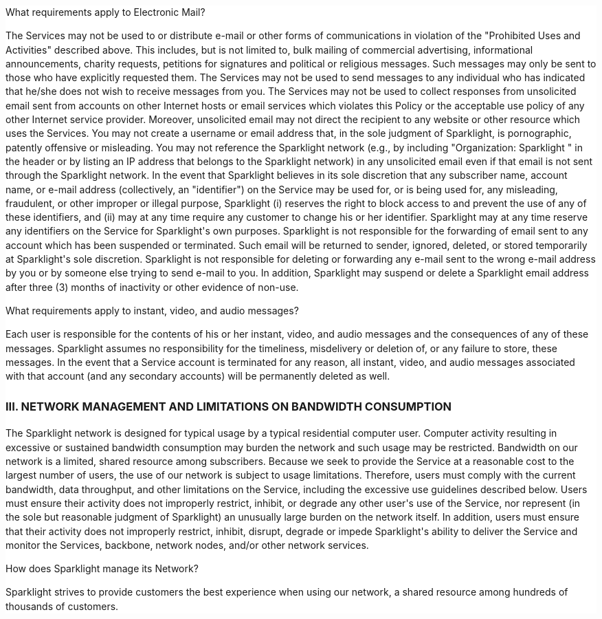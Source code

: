 What requirements apply to Electronic Mail?

The Services may not be used to or distribute e-mail or other forms of communications in violation of the "Prohibited Uses and Activities" described above. This includes, but is not limited to, bulk mailing of commercial advertising, informational announcements, charity requests, petitions for signatures and political or religious messages. Such messages may only be sent to those who have explicitly requested them. The Services may not be used to send messages to any individual who has indicated that he/she does not wish to receive messages from you. The Services may not be used to collect responses from unsolicited email sent from accounts on other Internet hosts or email services which violates this Policy or the acceptable use policy of any other Internet service provider. Moreover, unsolicited email may not direct the recipient to any website or other resource which uses the Services. You may not create a username or email address that, in the sole judgment of Sparklight, is pornographic, patently offensive or misleading. You may not reference the Sparklight network (e.g., by including "Organization: Sparklight " in the header or by listing an IP address that belongs to the Sparklight network) in any unsolicited email even if that email is not sent through the Sparklight network. In the event that Sparklight believes in its sole discretion that any subscriber name, account name, or e-mail address (collectively, an "identifier") on the Service may be used for, or is being used for, any misleading, fraudulent, or other improper or illegal purpose, Sparklight (i) reserves the right to block access to and prevent the use of any of these identifiers, and (ii) may at any time require any customer to change his or her identifier. Sparklight may at any time reserve any identifiers on the Service for Sparklight's own purposes. Sparklight is not responsible for the forwarding of email sent to any account which has been suspended or terminated. Such email will be returned to sender, ignored, deleted, or stored temporarily at Sparklight's sole discretion. Sparklight is not responsible for deleting or forwarding any e-mail sent to the wrong e-mail address by you or by someone else trying to send e-mail to you. In addition, Sparklight may suspend or delete a Sparklight email address after three (3) months of inactivity or other evidence of non-use.

What requirements apply to instant, video, and audio messages?

Each user is responsible for the contents of his or her instant, video, and audio messages and the consequences of any of these messages. Sparklight assumes no responsibility for the timeliness, misdelivery or deletion of, or any failure to store, these messages. In the event that a Service account is terminated for any reason, all instant, video, and audio messages associated with that account (and any secondary accounts) will be permanently deleted as well.

### III. NETWORK MANAGEMENT AND LIMITATIONS ON BANDWIDTH CONSUMPTION

The Sparklight network is designed for typical usage by a typical residential computer user. Computer activity resulting in excessive or sustained bandwidth consumption may burden the network and such usage may be restricted. Bandwidth on our network is a limited, shared resource among subscribers. Because we seek to provide the Service at a reasonable cost to the largest number of users, the use of our network is subject to usage limitations. Therefore, users must comply with the current bandwidth, data throughput, and other limitations on the Service, including the excessive use guidelines described below. Users must ensure their activity does not improperly restrict, inhibit, or degrade any other user's use of the Service, nor represent (in the sole but reasonable judgment of Sparklight) an unusually large burden on the network itself. In addition, users must ensure that their activity does not improperly restrict, inhibit, disrupt, degrade or impede Sparklight's ability to deliver the Service and monitor the Services, backbone, network nodes, and/or other network services.

How does Sparklight manage its Network?

Sparklight strives to provide customers the best experience when using our network, a shared resource among hundreds of thousands of customers.
